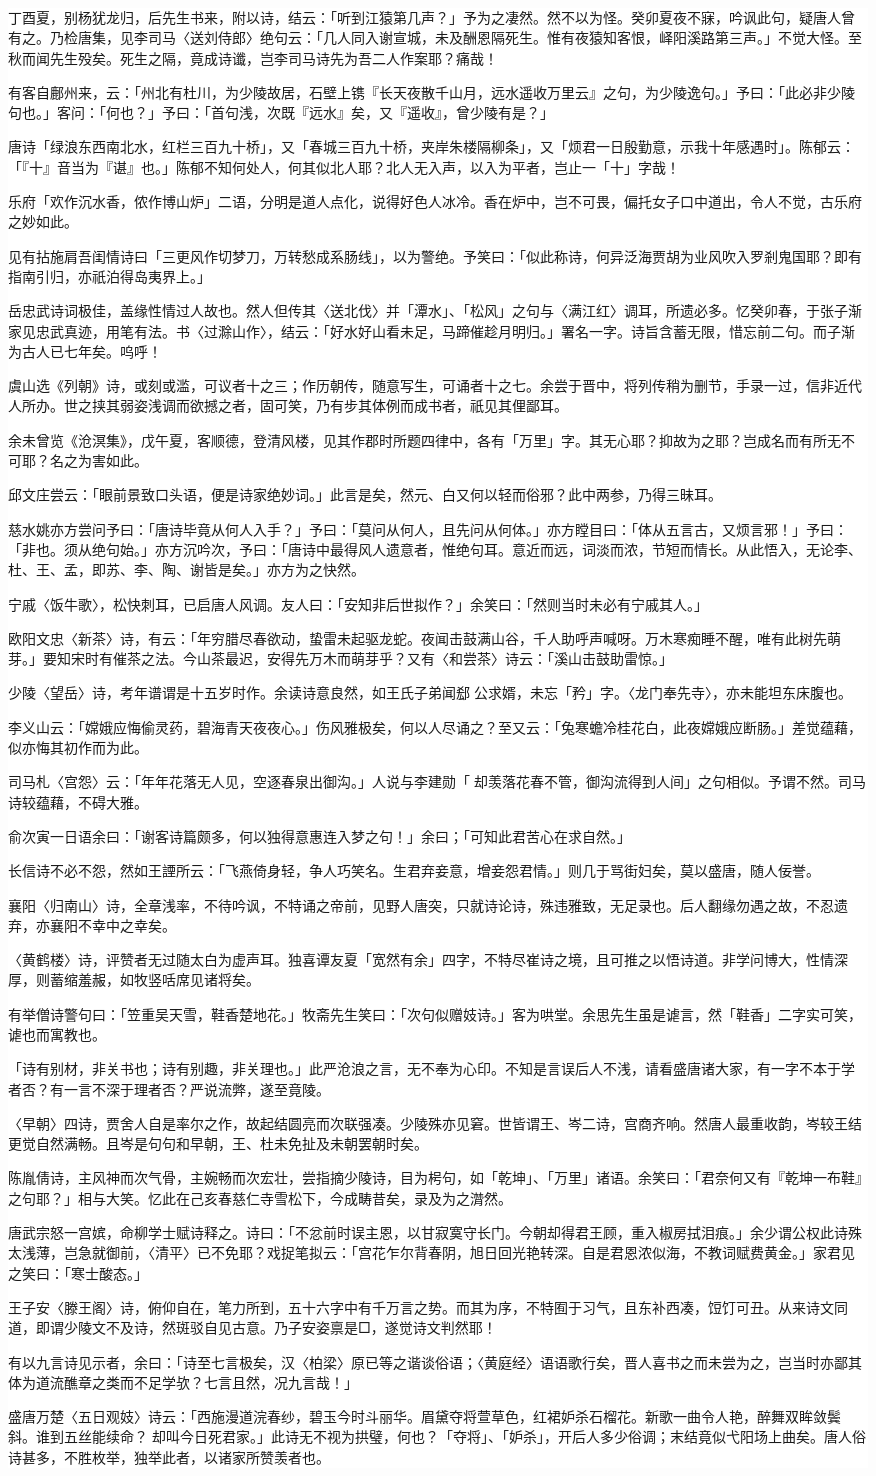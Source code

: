 丁酉夏，别杨犹龙归，后先生书来，附以诗，结云：「听到江猿第几声？」予为之凄然。然不以为怪。癸卯夏夜不寐，吟讽此句，疑唐人曾有之。乃检唐集，见李司马〈送刘侍郎〉绝句云：「几人同入谢宣城，未及酬恩隔死生。惟有夜猿知客恨，峄阳溪路第三声。」不觉大怪。至秋而闻先生殁矣。死生之隔，竟成诗谶，岂李司马诗先为吾二人作案耶？痛哉！  
  
有客自鄜州来，云：「州北有杜川，为少陵故居，石壁上镌『长天夜散千山月，远水遥收万里云』之句，为少陵逸句。」予曰：「此必非少陵句也。」客问：「何也？」予曰：「首句浅，次既『远水』矣，又『遥收』，曾少陵有是？」  
  
唐诗「绿浪东西南北水，红栏三百九十桥」，又「春城三百九十桥，夹岸朱楼隔柳条」，又「烦君一日殷勤意，示我十年感遇时」。陈郁云：「『十』音当为『谌』也。」陈郁不知何处人，何其似北人耶？北人无入声，以入为平者，岂止一「十」字哉！  
  
乐府「欢作沉水香，侬作博山炉」二语，分明是道人点化，说得好色人冰冷。香在炉中，岂不可畏，偏托女子口中道出，令人不觉，古乐府之妙如此。  
  
见有拈施肩吾闺情诗曰「三更风作切梦刀，万转愁成系肠线」，以为警绝。予笑曰：「似此称诗，何异泛海贾胡为业风吹入罗剎鬼国耶？即有指南引归，亦祇泊得岛夷界上。」  
  
岳忠武诗词极佳，盖缘性情过人故也。然人但传其〈送北伐〉并「潭水」、「松风」之句与〈满江红〉调耳，所遗必多。忆癸卯春，于张子渐家见忠武真迹，用笔有法。书〈过滁山作〉，结云：「好水好山看未足，马蹄催趁月明归。」署名一字。诗旨含蓄无限，惜忘前二句。而子渐为古人已七年矣。呜呼！  
  
虞山选《列朝》诗，或刻或滥，可议者十之三；作历朝传，随意写生，可诵者十之七。余尝于晋中，将列传稍为删节，手录一过，信非近代人所办。世之挟其弱姿浅调而欲撼之者，固可笑，乃有步其体例而成书者，祇见其俚鄙耳。  
  
余未曾览《沧溟集》，戊午夏，客顺德，登清风楼，见其作郡时所题四律中，各有「万里」字。其无心耶？抑故为之耶？岂成名而有所无不可耶？名之为害如此。  
  
邱文庄尝云：「眼前景致口头语，便是诗家绝妙词。」此言是矣，然元、白又何以轻而俗邪？此中两参，乃得三昧耳。  
  
慈水姚亦方尝问予曰：「唐诗毕竟从何人入手？」予曰：「莫问从何人，且先问从何体。」亦方瞠目曰：「体从五言古，又烦言邪！」予曰：「非也。须从绝句始。」亦方沉吟次，予曰：「唐诗中最得风人遗意者，惟绝句耳。意近而远，词淡而浓，节短而情长。从此悟入，无论李、杜、王、孟，即苏、李、陶、谢皆是矣。」亦方为之快然。  
  
宁戚〈饭牛歌〉，松快刺耳，已启唐人风调。友人曰：「安知非后世拟作？」余笑曰：「然则当时未必有宁戚其人。」  
  
欧阳文忠〈新茶〉诗，有云：「年穷腊尽春欲动，蛰雷未起驱龙蛇。夜闻击鼓满山谷，千人助呼声喊呀。万木寒痴睡不醒，唯有此树先萌芽。」要知宋时有催茶之法。今山茶最迟，安得先万木而萌芽乎？又有〈和尝茶〉诗云：「溪山击鼓助雷惊。」  
  
少陵〈望岳〉诗，考年谱谓是十五岁时作。余读诗意良然，如王氏子弟闻郄 公求婿，未忘「矜」字。〈龙门奉先寺〉，亦未能坦东床腹也。  
  
李义山云：「嫦娥应悔偷灵药，碧海青天夜夜心。」伤风雅极矣，何以人尽诵之？至又云：「兔寒蟾冷桂花白，此夜嫦娥应断肠。」差觉蕴藉，似亦悔其初作而为此。  
  
司马札〈宫怨〉云：「年年花落无人见，空逐春泉出御沟。」人说与李建勋「 却羡落花春不管，御沟流得到人间」之句相似。予谓不然。司马诗较蕴藉，不碍大雅。  
  
俞次寅一日语余曰：「谢客诗篇颇多，何以独得意惠连入梦之句！」余曰；「可知此君苦心在求自然。」  
  
长信诗不必不怨，然如王諲所云：「飞燕倚身轻，争人巧笑名。生君弃妾意，增妾怨君情。」则几于骂街妇矣，莫以盛唐，随人佞誉。  
  
襄阳〈归南山〉诗，全章浅率，不待吟讽，不特诵之帝前，见野人唐突，只就诗论诗，殊违雅致，无足录也。后人翻缘勿遇之故，不忍遗弃，亦襄阳不幸中之幸矣。  
  
〈黄鹤楼〉诗，评赞者无过随太白为虚声耳。独喜谭友夏「宽然有余」四字，不特尽崔诗之境，且可推之以悟诗道。非学问博大，性情深厚，则蓄缩羞赧，如牧竖咶席见诸将矣。  
  
有举僧诗警句曰：「笠重吴天雪，鞋香楚地花。」牧斋先生笑曰：「次句似赠妓诗。」客为哄堂。余思先生虽是谑言，然「鞋香」二字实可笑，谑也而寓教也。  
  
「诗有别材，非关书也；诗有别趣，非关理也。」此严沧浪之言，无不奉为心印。不知是言误后人不浅，请看盛唐诸大家，有一字不本于学者否？有一言不深于理者否？严说流弊，遂至竟陵。  
  
〈早朝〉四诗，贾舍人自是率尔之作，故起结圆亮而次联强凑。少陵殊亦见窘。世皆谓王、岑二诗，宫商齐响。然唐人最重收韵，岑较王结更觉自然满畅。且岑是句句和早朝，王、杜未免扯及未朝罢朝时矣。  
  
陈胤倩诗，主风神而次气骨，主婉畅而次宏壮，尝指摘少陵诗，目为枵句，如「乾坤」、「万里」诸语。余笑曰：「君奈何又有『乾坤一布鞋』之句耶？」相与大笑。忆此在己亥春慈仁寺雪松下，今成畴昔矣，录及为之潸然。  
  
唐武宗怒一宫嫔，命柳学士赋诗释之。诗曰：「不忿前时误主恩，以甘寂寞守长门。今朝却得君王顾，重入椒房拭泪痕。」余少谓公权此诗殊太浅薄，岂急就御前，〈清平〉已不免耶？戏捉笔拟云：「宫花乍尔背春阴，旭日回光艳转深。自是君恩浓似海，不教词赋费黄金。」家君见之笑曰：「寒士酸态。」  
  
王子安〈滕王阁〉诗，俯仰自在，笔力所到，五十六字中有千万言之势。而其为序，不特囿于习气，且东补西凑，饾饤可丑。从来诗文同道，即谓少陵文不及诗，然斑驳自见古意。乃子安姿禀是□，遂觉诗文判然耶！  
  
有以九言诗见示者，余曰：「诗至七言极矣，汉〈柏梁〉原已等之谐谈俗语；〈黄庭经〉语语歌行矣，晋人喜书之而未尝为之，岂当时亦鄙其体为道流醮章之类而不足学欤？七言且然，况九言哉！」  
  
盛唐万楚〈五日观妓〉诗云：「西施漫道浣春纱，碧玉今时斗丽华。眉黛夺将萱草色，红裙妒杀石榴花。新歌一曲令人艳，醉舞双眸敛鬓斜。谁到五丝能续命？ 却叫今日死君家。」此诗无不视为拱璧，何也？「夺将」、「妒杀」，开后人多少俗调；末结竟似弋阳场上曲矣。唐人俗诗甚多，不胜枚举，独举此者，以诸家所赞羡者也。  
  